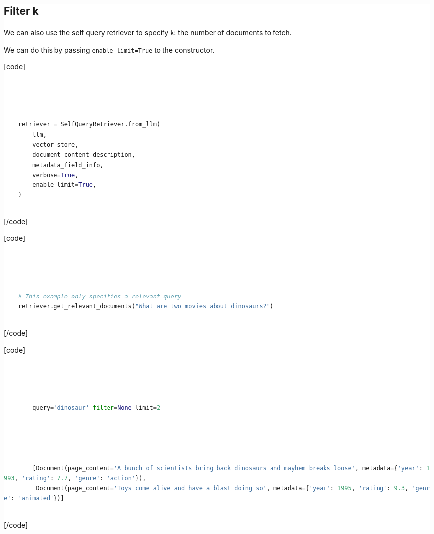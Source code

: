 
## Filter k​

We can also use the self query retriever to specify `k`: the number of documents to fetch.

We can do this by passing `enable_limit=True` to the constructor.

[code]
```python




    retriever = SelfQueryRetriever.from_llm(  
        llm,  
        vector_store,  
        document_content_description,  
        metadata_field_info,  
        verbose=True,  
        enable_limit=True,  
    )  
    


```
[/code]


[code]
```python




    # This example only specifies a relevant query  
    retriever.get_relevant_documents("What are two movies about dinosaurs?")  
    


```
[/code]


[code]
```python




        query='dinosaur' filter=None limit=2  
      
      
      
      
      
        [Document(page_content='A bunch of scientists bring back dinosaurs and mayhem breaks loose', metadata={'year': 1993, 'rating': 7.7, 'genre': 'action'}),  
         Document(page_content='Toys come alive and have a blast doing so', metadata={'year': 1995, 'rating': 9.3, 'genre': 'animated'})]  
    


```
[/code]



